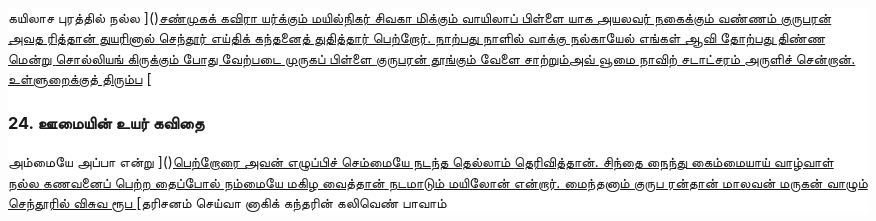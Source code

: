 கயிலாச புரத்தில் நல்ல
]()[சண்முகக் கவிரா யர்க்கும்
மயில்நிகர் சிவகா மிக்கும்
]()[வாயிலாப் பிள்ளை யாக
அயலவர் நகைக்கும் வண்ணம்
]()[குருபரன் அவத ரித்தான்
துயரினால் செந்தூர் எய்திக்
]()[கந்தனைத் துதித்தார் பெற்றோர்.
நாற்பது நாளில் வாக்கு
]()[நல்காயேல் எங்கள் ஆவி
தோற்பது திண்ண மென்று
]()[சொல்லியங் கிருக்கும் போது
வேற்படை முருகப் பிள்ளை
]()[குருபரன் தூங்கும் வேளை
சாற்றும்அவ் வூமை நாவிற்
]()[சடாட்சரம் அருளிச் சென்றான்.
]()[உள்ளுறைக்குத் திரும்ப](https://www.projectmadurai.org/pm_etexts/utf8/pmuni0159.html#top)
[
### 24. ஊமையின் உயர் கவிதை

அம்மையே அப்பா என்று
]()[பெற்றோரை அவன் எழுப்பிச்
செம்மையே நடந்த தெல்லாம்
]()[தெரிவித்தான். சிந்தை நைந்து
கைம்மையாய் வாழ்வாள் நல்ல
]()[கணவனைப் பெற்ற தைப்போல்
நம்மையே மகிழ வைத்தான்
]()[நடமாடும் மயிலோன் என்றார்.
மைந்தனாம் குருப ரன்தான்
]()[மாலவன் மருகன் வாழும்
செந்தூரில் விசுவ ரூப
]()[தரிசனம் செய்வா னாகிக்
கந்தரின் கலிவெண் பாவாம்

